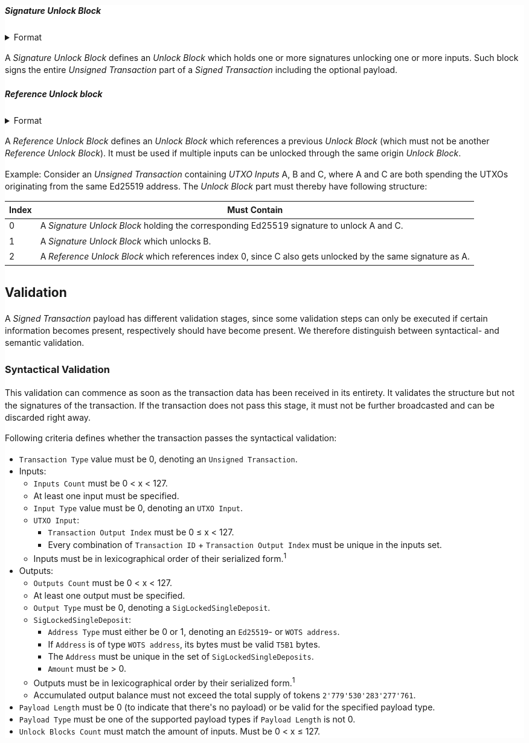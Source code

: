 ##### Signature Unlock Block

<details><summary>Format</summary></details>

A <i>Signature Unlock Block</i> defines an <i>Unlock Block</i> which holds one or more signatures unlocking one or more inputs. Such block signs the entire <i>Unsigned Transaction</i> part of a <i>Signed Transaction</i> including the optional payload.

##### Reference Unlock block

<details><summary>Format</summary></details>

A <i>Reference Unlock Block</i> defines an <i>Unlock Block</i> which references a previous <i>Unlock Block</i> (which must not be another <i>Reference Unlock Block</i>). It must be used if multiple inputs can be unlocked through the same origin <i>Unlock Block</i>.

Example:
Consider an <i>Unsigned Transaction</i> containing <i>UTXO Inputs</i> A, B and C, where A and C are both spending the UTXOs originating from the same Ed25519 address. The <i>Unlock Block</i> part must thereby have following structure:

| Index | Must Contain                                                                                                         |
| ----- | ---------------------------------------------------------------------------------------------------------------- |
| 0     | A <i>Signature Unlock Block</i> holding the corresponding Ed25519 signature to unlock A and C.                    |
| 1     | A <i>Signature Unlock Block</i> which unlocks B.                                                                 |
| 2     | A <i>Reference Unlock Block</i> which references index 0, since C also gets unlocked by the same signature as A. |

## Validation

A <i>Signed Transaction</i> payload has different validation stages, since some validation steps can only be executed if certain information becomes present, respectively should have become present. We therefore distinguish between syntactical- and semantic validation.

### Syntactical Validation

This validation can commence as soon as the transaction data has been received in its entirety. It validates the structure but not the signatures of the transaction. If the transaction does not pass this stage, it must not be further broadcasted and can be discarded right away.

Following criteria defines whether the transaction passes the syntactical validation:
* `Transaction Type` value must be 0, denoting an `Unsigned Transaction`.
* Inputs:
    * `Inputs Count` must be 0 < x < 127.
    * At least one input must be specified.
    * `Input Type` value must be 0, denoting an `UTXO Input`.
    * `UTXO Input`:
        * `Transaction Output Index` must be 0 ≤ x < 127.
        * Every combination of `Transaction ID` + `Transaction Output Index` must be unique in the inputs set.
    * Inputs must be in lexicographical order of their serialized form.<sup>1</sup>
* Outputs:
    * `Outputs Count` must be 0 < x < 127.
    * At least one output must be specified.
    * `Output Type` must be 0, denoting a `SigLockedSingleDeposit`.
    * `SigLockedSingleDeposit`:
        * `Address Type` must either be 0 or 1, denoting an `Ed25519`- or `WOTS address`.
        * If `Address` is of type `WOTS address`, its bytes must be valid `T5B1` bytes.
        * The `Address` must be unique in the set of `SigLockedSingleDeposits`.
        * `Amount` must be > 0.
    * Outputs must be in lexicographical order by their serialized form.<sup>1</sup>
    * Accumulated output balance must not exceed the total supply of tokens `2'779'530'283'277'761`.
* `Payload Length` must be 0 (to indicate that there's no payload) or be valid for the specified payload type.
* `Payload Type` must be one of the supported payload types if `Payload Length` is not 0.
* `Unlock Blocks Count` must match the amount of inputs. Must be 0 < x ≤ 127.